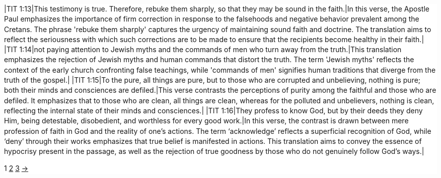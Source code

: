 |TIT 1:13|This testimony is true. Therefore, rebuke them sharply, so that they may be sound in the faith.|In this verse, the Apostle Paul emphasizes the importance of firm correction in response to the falsehoods and negative behavior prevalent among the Cretans. The phrase 'rebuke them sharply' captures the urgency of maintaining sound faith and doctrine. The translation aims to reflect the seriousness with which such corrections are to be made to ensure that the recipients become healthy in their faith.|
|TIT 1:14|not paying attention to Jewish myths and the commands of men who turn away from the truth.|This translation emphasizes the rejection of Jewish myths and human commands that distort the truth. The term 'Jewish myths' reflects the context of the early church confronting false teachings, while 'commands of men' signifies human traditions that diverge from the truth of the gospel.|
|TIT 1:15|To the pure, all things are pure, but to those who are corrupted and unbelieving, nothing is pure; both their minds and consciences are defiled.|This verse contrasts the perceptions of purity among the faithful and those who are defiled. It emphasizes that to those who are clean, all things are clean, whereas for the polluted and unbelievers, nothing is clean, reflecting the internal state of their minds and consciences.|
|TIT 1:16|They profess to know God, but by their deeds they deny Him, being detestable, disobedient, and worthless for every good work.|In this verse, the contrast is drawn between mere profession of faith in God and the reality of one’s actions. The term ‘acknowledge’ reflects a superficial recognition of God, while ‘deny’ through their works emphasizes that true belief is manifested in actions. This translation aims to convey the essence of hypocrisy present in the passage, as well as the rejection of true goodness by those who do not genuinely follow God’s ways.|


1 [2](./chapter_2.md) [3](./chapter_3.md) [->](./chapter_2.md)